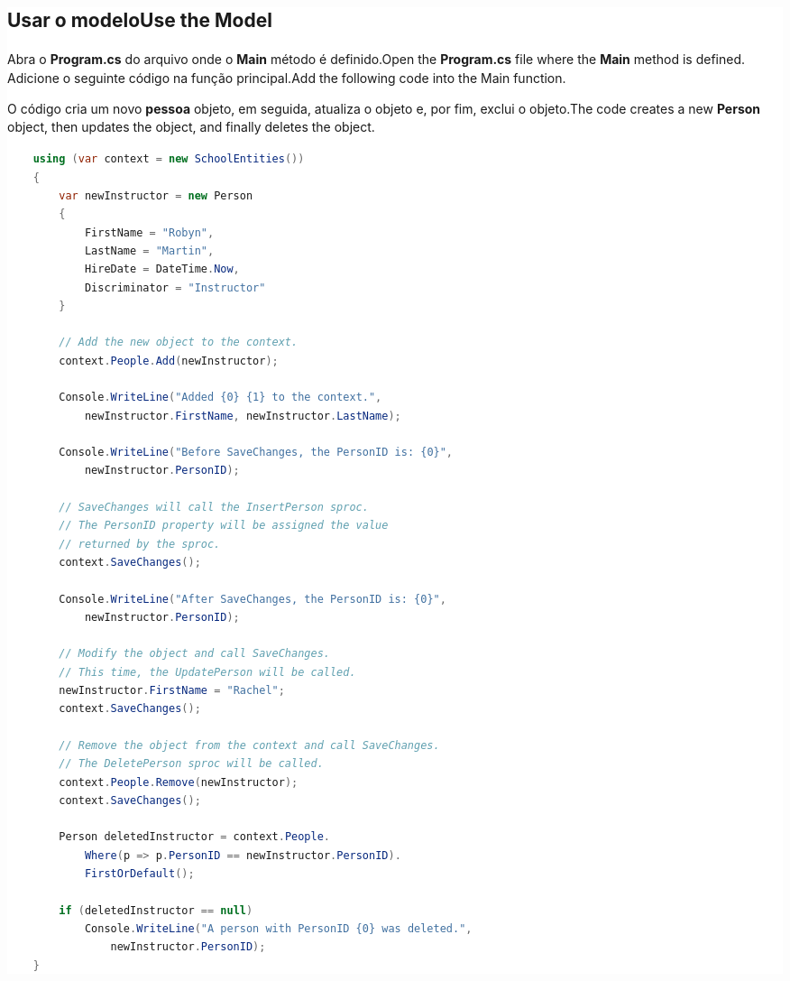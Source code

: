 ## <a name="use-the-model"></a><span data-ttu-id="cbac7-170">Usar o modelo</span><span class="sxs-lookup"><span data-stu-id="cbac7-170">Use the Model</span></span>

<span data-ttu-id="cbac7-171">Abra o **Program.cs** do arquivo onde o **Main** método é definido.</span><span class="sxs-lookup"><span data-stu-id="cbac7-171">Open the **Program.cs** file where the **Main** method is defined.</span></span> <span data-ttu-id="cbac7-172">Adicione o seguinte código na função principal.</span><span class="sxs-lookup"><span data-stu-id="cbac7-172">Add the following code into the Main function.</span></span>

<span data-ttu-id="cbac7-173">O código cria um novo **pessoa** objeto, em seguida, atualiza o objeto e, por fim, exclui o objeto.</span><span class="sxs-lookup"><span data-stu-id="cbac7-173">The code creates a new **Person** object, then updates the object, and finally deletes the object.</span></span>         

``` csharp
    using (var context = new SchoolEntities())
    {
        var newInstructor = new Person
        {
            FirstName = "Robyn",
            LastName = "Martin",
            HireDate = DateTime.Now,
            Discriminator = "Instructor"
        }

        // Add the new object to the context.
        context.People.Add(newInstructor);

        Console.WriteLine("Added {0} {1} to the context.",
            newInstructor.FirstName, newInstructor.LastName);

        Console.WriteLine("Before SaveChanges, the PersonID is: {0}",
            newInstructor.PersonID);

        // SaveChanges will call the InsertPerson sproc.  
        // The PersonID property will be assigned the value
        // returned by the sproc.
        context.SaveChanges();

        Console.WriteLine("After SaveChanges, the PersonID is: {0}",
            newInstructor.PersonID);

        // Modify the object and call SaveChanges.
        // This time, the UpdatePerson will be called.
        newInstructor.FirstName = "Rachel";
        context.SaveChanges();

        // Remove the object from the context and call SaveChanges.
        // The DeletePerson sproc will be called.
        context.People.Remove(newInstructor);
        context.SaveChanges();

        Person deletedInstructor = context.People.
            Where(p => p.PersonID == newInstructor.PersonID).
            FirstOrDefault();

        if (deletedInstructor == null)
            Console.WriteLine("A person with PersonID {0} was deleted.",
                newInstructor.PersonID);
    }
```
